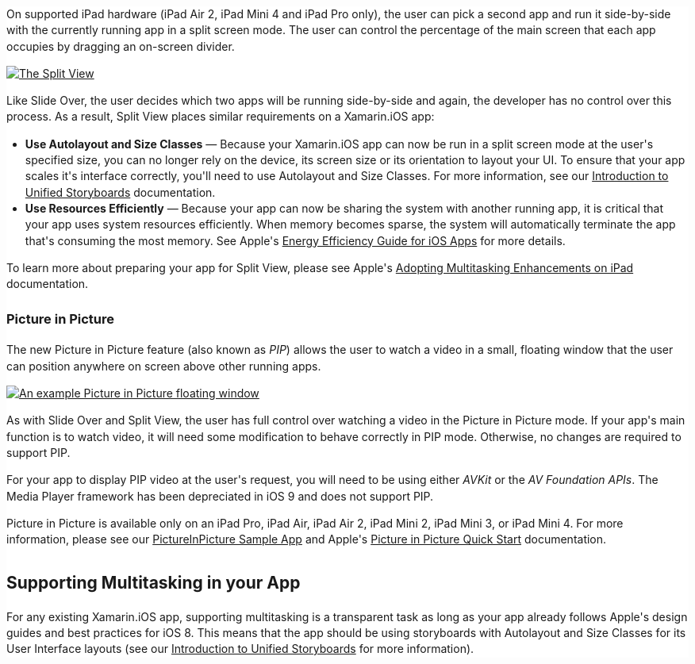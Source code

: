 On supported iPad hardware (iPad Air 2, iPad Mini 4 and iPad Pro only), the user can pick a second app and run it side-by-side with the currently running app in a split screen mode. The user can control the percentage of the main screen that each app occupies by dragging an on-screen divider.

[![The Split View](multitasking-images/about02.png)](multitasking-images/about02.png#lightbox)

Like Slide Over, the user decides which two apps will be running side-by-side and again, the developer has no control over this process. As a result, Split View places similar requirements on a Xamarin.iOS app:

- **Use Autolayout and Size Classes** — Because your Xamarin.iOS app can now be run in a split screen mode at the user's specified size, you can no longer rely on the device, its screen size or its orientation to layout your UI. To ensure that your app scales it's interface correctly, you'll need to use Autolayout and Size Classes. For more information, see our [Introduction to Unified Storyboards](~/ios/user-interface/storyboards/unified-storyboards.md) documentation.
- **Use Resources Efficiently** — Because your app can now be sharing the system with another running app, it is critical that your app uses system resources efficiently. When memory becomes sparse, the system will automatically terminate the app that's consuming the most memory. See Apple's [Energy Efficiency Guide for iOS Apps](https://developer.apple.com/library/prerelease/ios/documentation/Performance/Conceptual/EnergyGuide-iOS/index.html#//apple_ref/doc/uid/TP40015243) for more details.

To learn more about preparing your app for Split View, please see Apple's [Adopting Multitasking Enhancements on iPad](https://developer.apple.com/library/prerelease/ios/documentation/WindowsViews/Conceptual/AdoptingMultitaskingOniPad/index.html#//apple_ref/doc/uid/TP40015145) documentation.

<a name="Picture-in-Picture" />

### Picture in Picture

The new Picture in Picture feature (also known as _PIP_) allows the user to watch a video in a small, floating window that the user can position anywhere on screen above other running apps.

[![An example Picture in Picture floating window](multitasking-images/about03.png)](multitasking-images/about03.png#lightbox)

As with Slide Over and Split View, the user has full control over watching a video in the Picture in Picture mode. If your app's main function is to watch video, it will need some modification to behave correctly in PIP mode. Otherwise, no changes are required to support PIP.

For your app to display PIP video at the user's request, you will need to be using either _AVKit_ or the _AV Foundation APIs_. The Media Player framework has been depreciated in iOS 9 and does not support PIP.

Picture in Picture is available only on an iPad Pro, iPad Air, iPad Air 2, iPad Mini 2, iPad Mini 3, or iPad Mini 4. For more information, please see our [PictureInPicture Sample App](https://docs.microsoft.com/samples/browse/?products=xamarin&term=Xamarin.iOS+iOS9) and  Apple's [Picture in Picture Quick Start](https://developer.apple.com/library/prerelease/ios/documentation/WindowsViews/Conceptual/AdoptingMultitaskingOniPad/QuickStartForPictureInPicture.html#//apple_ref/doc/uid/TP40015145-CH14) documentation.

<a name="Supporting-Multitasking-in-your-App" />

## Supporting Multitasking in your App

For any existing Xamarin.iOS app, supporting multitasking is a transparent task as long as your app already follows Apple's design guides and best practices for iOS 8. This means that the app should be using storyboards with Autolayout and Size Classes for its User Interface layouts (see our [Introduction to Unified Storyboards](~/ios/user-interface/storyboards/unified-storyboards.md) for more information).
